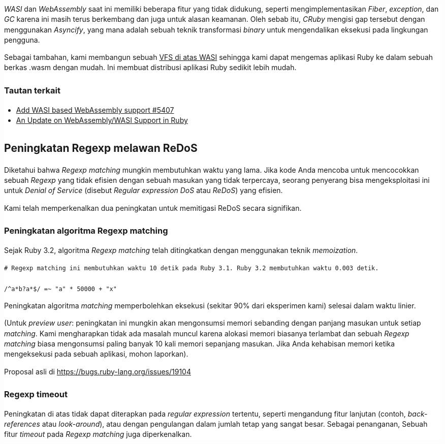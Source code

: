 *WASI* dan *WebAssembly* saat ini memiliki beberapa fitur yang tidak didukung,
seperti mengimplementasikan *Fiber*, *exception*, dan *GC* karena ini masih
terus berkembang dan juga untuk alasan keamanan. Oleh sebab itu, *CRuby* mengisi
gap tersebut dengan menggunakan *Asyncify*, yang mana adalah sebuah teknik
transformasi *binary* untuk mengendalikan eksekusi pada lingkungan pengguna.

Sebagai tambahan, kami membangun sebuah
[VFS di atas WASI](https://github.com/kateinoigakukun/wasi-vfs/wiki/Getting-Started-with-CRuby)
sehingga kami dapat mengemas aplikasi Ruby ke dalam sebuah berkas .wasm dengan
mudah. Ini membuat distribusi aplikasi Ruby sedikit lebih mudah.


### Tautan terkait

* [Add WASI based WebAssembly support #5407](https://github.com/ruby/ruby/pull/5407)
* [An Update on WebAssembly/WASI Support in Ruby](https://itnext.io/final-report-webassembly-wasi-support-in-ruby-4aface7d90c9)

## Peningkatan Regexp melawan ReDoS

Diketahui bahwa *Regexp matching* mungkin membutuhkan waktu yang lama. Jika
kode Anda mencoba untuk mencocokkan sebuah *Regexp* yang tidak efisien dengan
sebuah masukan yang tidak terpercaya, seorang penyerang bisa mengeksploitasi
ini untuk *Denial of Service* (disebut *Regular expression DoS* atau *ReDoS*)
yang efisien.

Kami telah memperkenalkan dua peningkatan untuk memitigasi ReDoS secara
signifikan.

### Peningkatan algoritma Regexp matching

Sejak Ruby 3.2, algoritma *Regexp matching* telah ditingkatkan dengan
menggunakan teknik *memoization*.

```
# Regexp matching ini membutuhkan waktu 10 detik pada Ruby 3.1. Ruby 3.2 membutuhkan waktu 0.003 detik.

/^a*b?a*$/ =~ "a" * 50000 + "x"
```

Peningkatan algoritma *matching* memperbolehkan eksekusi (sekitar 90% dari eksperimen kami)
selesai dalam waktu linier.

(Untuk *preview user*: peningkatan ini mungkin akan mengonsumsi memori sebanding
dengan panjang masukan untuk setiap *matching*. Kami mengharapkan tidak ada
masalah muncul karena alokasi memori biasanya terlambat dan sebuah *Regexp matching*
biasa mengonsumsi paling banyak 10 kali memori sepanjang masukan. Jika Anda kehabisan
memori ketika mengeksekusi pada sebuah aplikasi, mohon laporkan).

Proposal asli di <https://bugs.ruby-lang.org/issues/19104>

### Regexp timeout

Peningkatan di atas tidak dapat diterapkan pada *regular expression* tertentu,
seperti mengandung fitur lanjutan (contoh, *back-references* atau *look-around*),
atau dengan pengulangan dalam jumlah tetap yang sangat besar. Sebagai penanganan,
Sebuah fitur *timeout* pada *Regexp matching* juga diperkenalkan.
